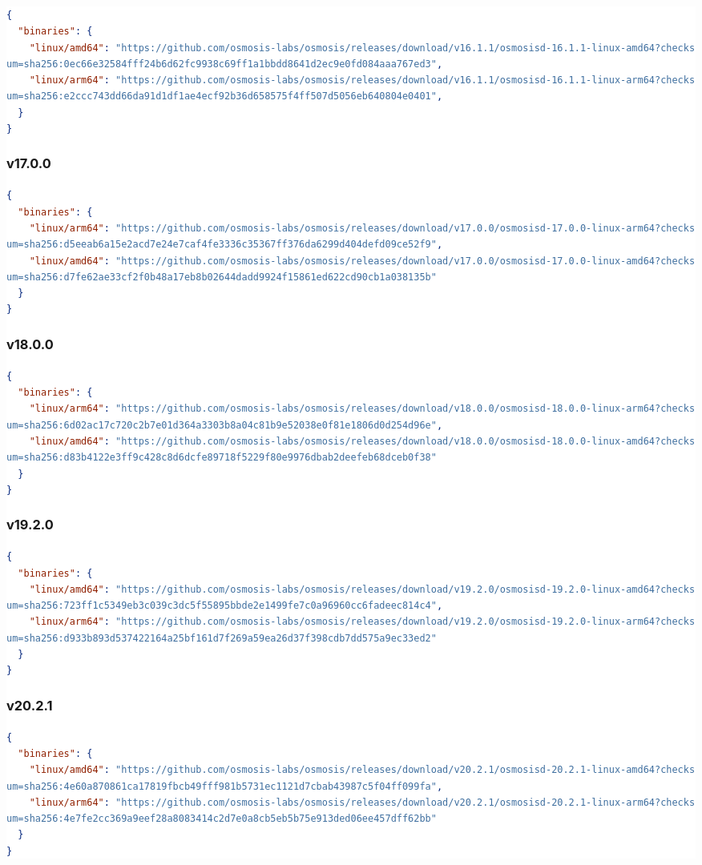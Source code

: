 ```json
{
  "binaries": {
    "linux/amd64": "https://github.com/osmosis-labs/osmosis/releases/download/v16.1.1/osmosisd-16.1.1-linux-amd64?checksum=sha256:0ec66e32584fff24b6d62fc9938c69ff1a1bbdd8641d2ec9e0fd084aaa767ed3",
    "linux/arm64": "https://github.com/osmosis-labs/osmosis/releases/download/v16.1.1/osmosisd-16.1.1-linux-arm64?checksum=sha256:e2ccc743dd66da91d1df1ae4ecf92b36d658575f4ff507d5056eb640804e0401",
  }
}
```

### v17.0.0

```json
{
  "binaries": {
    "linux/arm64": "https://github.com/osmosis-labs/osmosis/releases/download/v17.0.0/osmosisd-17.0.0-linux-arm64?checksum=sha256:d5eeab6a15e2acd7e24e7caf4fe3336c35367ff376da6299d404defd09ce52f9",
    "linux/amd64": "https://github.com/osmosis-labs/osmosis/releases/download/v17.0.0/osmosisd-17.0.0-linux-amd64?checksum=sha256:d7fe62ae33cf2f0b48a17eb8b02644dadd9924f15861ed622cd90cb1a038135b"
  }
}
```

### v18.0.0

```json
{
  "binaries": {
    "linux/arm64": "https://github.com/osmosis-labs/osmosis/releases/download/v18.0.0/osmosisd-18.0.0-linux-arm64?checksum=sha256:6d02ac17c720c2b7e01d364a3303b8a04c81b9e52038e0f81e1806d0d254d96e",
    "linux/amd64": "https://github.com/osmosis-labs/osmosis/releases/download/v18.0.0/osmosisd-18.0.0-linux-amd64?checksum=sha256:d83b4122e3ff9c428c8d6dcfe89718f5229f80e9976dbab2deefeb68dceb0f38"
  }
}
```

### v19.2.0

```json
{
  "binaries": {
    "linux/amd64": "https://github.com/osmosis-labs/osmosis/releases/download/v19.2.0/osmosisd-19.2.0-linux-amd64?checksum=sha256:723ff1c5349eb3c039c3dc5f55895bbde2e1499fe7c0a96960cc6fadeec814c4",
    "linux/arm64": "https://github.com/osmosis-labs/osmosis/releases/download/v19.2.0/osmosisd-19.2.0-linux-arm64?checksum=sha256:d933b893d537422164a25bf161d7f269a59ea26d37f398cdb7dd575a9ec33ed2"
  }
}
```

### v20.2.1

```json
{
  "binaries": {
    "linux/amd64": "https://github.com/osmosis-labs/osmosis/releases/download/v20.2.1/osmosisd-20.2.1-linux-amd64?checksum=sha256:4e60a870861ca17819fbcb49fff981b5731ec1121d7cbab43987c5f04ff099fa",
    "linux/arm64": "https://github.com/osmosis-labs/osmosis/releases/download/v20.2.1/osmosisd-20.2.1-linux-arm64?checksum=sha256:4e7fe2cc369a9eef28a8083414c2d7e0a8cb5eb5b75e913ded06ee457dff62bb"
  }
}
```
